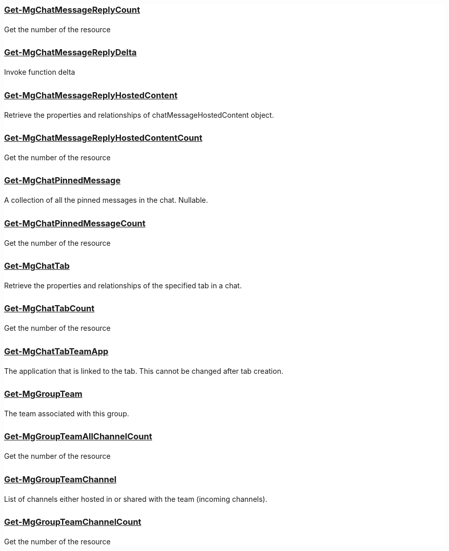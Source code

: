 ### [Get-MgChatMessageReplyCount](Get-MgChatMessageReplyCount.md)
Get the number of the resource

### [Get-MgChatMessageReplyDelta](Get-MgChatMessageReplyDelta.md)
Invoke function delta

### [Get-MgChatMessageReplyHostedContent](Get-MgChatMessageReplyHostedContent.md)
Retrieve the properties and relationships of chatMessageHostedContent object.

### [Get-MgChatMessageReplyHostedContentCount](Get-MgChatMessageReplyHostedContentCount.md)
Get the number of the resource

### [Get-MgChatPinnedMessage](Get-MgChatPinnedMessage.md)
A collection of all the pinned messages in the chat.
Nullable.

### [Get-MgChatPinnedMessageCount](Get-MgChatPinnedMessageCount.md)
Get the number of the resource

### [Get-MgChatTab](Get-MgChatTab.md)
Retrieve the properties and relationships of the specified tab in a chat.

### [Get-MgChatTabCount](Get-MgChatTabCount.md)
Get the number of the resource

### [Get-MgChatTabTeamApp](Get-MgChatTabTeamApp.md)
The application that is linked to the tab.
This cannot be changed after tab creation.

### [Get-MgGroupTeam](Get-MgGroupTeam.md)
The team associated with this group.

### [Get-MgGroupTeamAllChannelCount](Get-MgGroupTeamAllChannelCount.md)
Get the number of the resource

### [Get-MgGroupTeamChannel](Get-MgGroupTeamChannel.md)
List of channels either hosted in or shared with the team (incoming channels).

### [Get-MgGroupTeamChannelCount](Get-MgGroupTeamChannelCount.md)
Get the number of the resource
